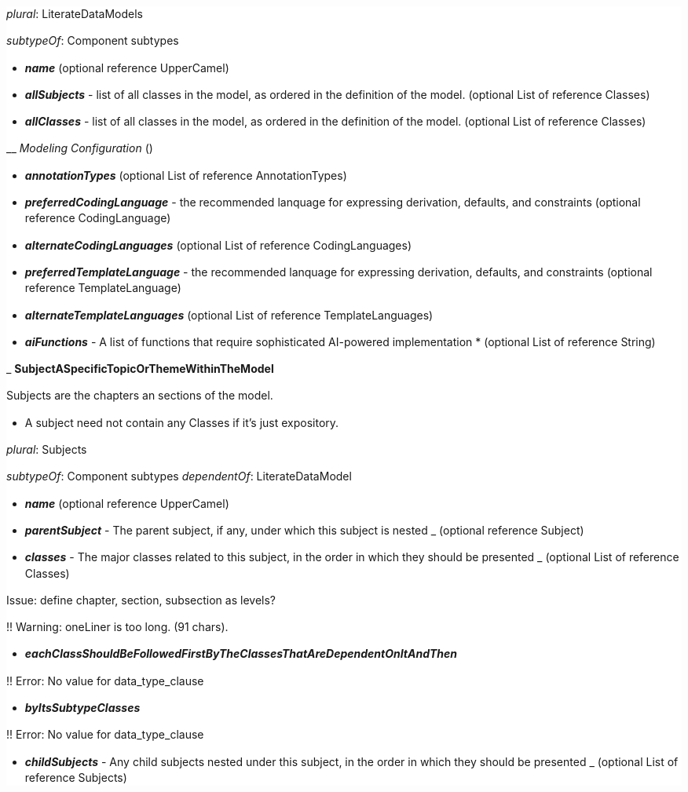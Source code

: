 _plural_:  LiterateDataModels

_subtypeOf_: Component subtypes
- ***name*** (optional reference UpperCamel)

- ***allSubjects*** - list of all classes in the model, as ordered in the
definition of the model. (optional List of reference Classes)

- ***allClasses*** - list of all classes in the model, as ordered in the
definition of the model. (optional List of reference Classes)

__ _Modeling Configuration_ ()

- ***annotationTypes*** (optional List of reference AnnotationTypes)

- ***preferredCodingLanguage*** - the recommended lanquage  for expressing
derivation, defaults, and constraints (optional reference CodingLanguage)

- ***alternateCodingLanguages*** (optional List of reference CodingLanguages)

- ***preferredTemplateLanguage*** - the recommended lanquage  for expressing
derivation, defaults, and constraints (optional reference TemplateLanguage)

- ***alternateTemplateLanguages*** (optional List of reference
TemplateLanguages)

- ***aiFunctions*** - A list of functions that require sophisticated AI-powered
implementation * (optional List of reference String)

_ **SubjectASpecificTopicOrThemeWithinTheModel**

Subjects are the chapters an sections of the model.

+ A subject need not contain any Classes if it’s just expository.


_plural_:  Subjects

_subtypeOf_: Component subtypes
_dependentOf_: LiterateDataModel
- ***name*** (optional reference UpperCamel)

- ***parentSubject*** - The parent subject, if any, under which this subject is
nested _ (optional reference Subject)

- ***classes*** - The major classes related to this subject, in the order in
which they should be presented _ (optional List of reference Classes)

Issue: define chapter, section, subsection as levels?

!! Warning: oneLiner is too long. (91 chars).

- ***eachClassShouldBeFollowedFirstByTheClassesThatAreDependentOnItAndThen***


!! Error: No value for data_type_clause

- ***byItsSubtypeClasses***


!! Error: No value for data_type_clause

- ***childSubjects*** - Any child subjects nested under this subject, in the
order in which they should be presented _ (optional List of reference Subjects)
